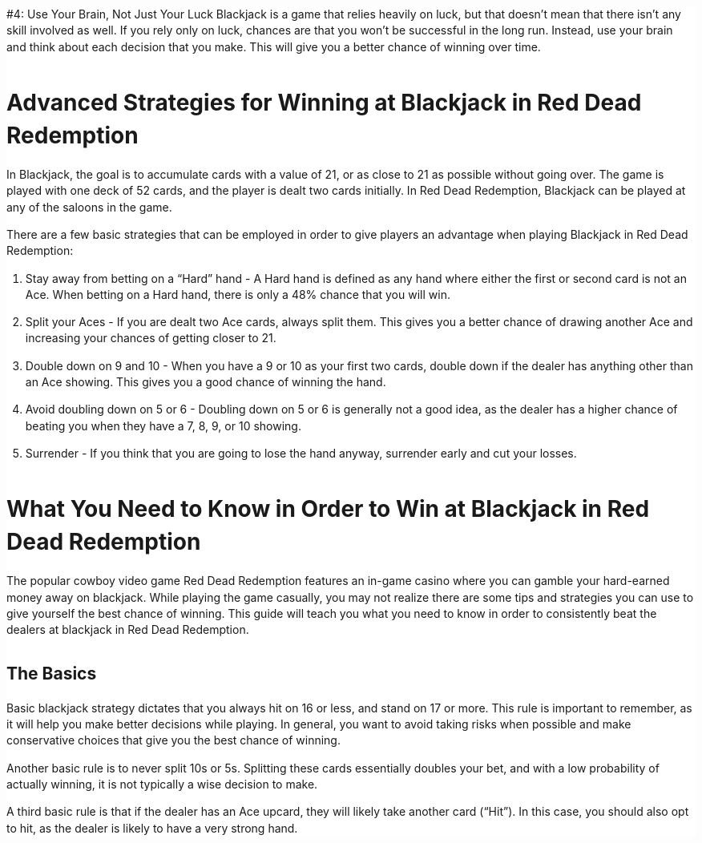 #4: Use Your Brain, Not Just Your Luck 
Blackjack is a game that relies heavily on luck, but that doesn’t mean that there isn’t any skill involved as well. If you rely only on luck, chances are that you won’t be successful in the long run. Instead, use your brain and think about each decision that you make. This will give you a better chance of winning over time.

#  Advanced Strategies for Winning at Blackjack in Red Dead Redemption 

In Blackjack, the goal is to accumulate cards with a value of 21, or as close to 21 as possible without going over. The game is played with one deck of 52 cards, and the player is dealt two cards initially. In Red Dead Redemption, Blackjack can be played at any of the saloons in the game.

There are a few basic strategies that can be employed in order to give players an advantage when playing Blackjack in Red Dead Redemption: 

1. Stay away from betting on a “Hard” hand - A Hard hand is defined as any hand where either the first or second card is not an Ace. When betting on a Hard hand, there is only a 48% chance that you will win. 

2. Split your Aces - If you are dealt two Ace cards, always split them. This gives you a better chance of drawing another Ace and increasing your chances of getting closer to 21. 

3. Double down on 9 and 10 - When you have a 9 or 10 as your first two cards, double down if the dealer has anything other than an Ace showing. This gives you a good chance of winning the hand. 

4. Avoid doubling down on 5 or 6 - Doubling down on 5 or 6 is generally not a good idea, as the dealer has a higher chance of beating you when they have a 7, 8, 9, or 10 showing. 

5. Surrender - If you think that you are going to lose the hand anyway, surrender early and cut your losses.

#  What You Need to Know in Order to Win at Blackjack in Red Dead Redemption

The popular cowboy video game Red Dead Redemption features an in-game casino where you can gamble your hard-earned money away on blackjack. While playing the game casually, you may not realize there are some tips and strategies you can use to give yourself the best chance of winning. This guide will teach you what you need to know in order to consistently beat the dealers at blackjack in Red Dead Redemption.

## The Basics
Basic blackjack strategy dictates that you always hit on 16 or less, and stand on 17 or more. This rule is important to remember, as it will help you make better decisions while playing. In general, you want to avoid taking risks when possible and make conservative choices that give you the best chance of winning.

Another basic rule is to never split 10s or 5s. Splitting these cards essentially doubles your bet, and with a low probability of actually winning, it is not typically a wise decision to make.

A third basic rule is that if the dealer has an Ace upcard, they will likely take another card (“Hit”). In this case, you should also opt to hit, as the dealer is likely to have a very strong hand.
